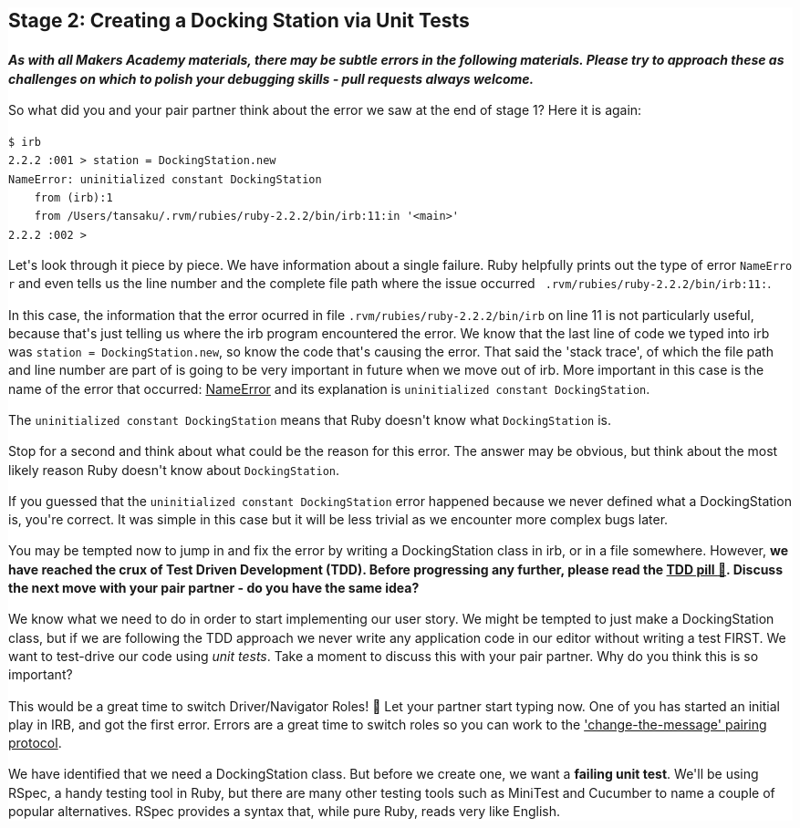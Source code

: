 ## Stage 2: Creating a Docking Station via Unit Tests

***As with all Makers Academy materials, there may be subtle errors in the following materials.  Please try to approach these as challenges on which to polish your debugging skills - pull requests always welcome.***

So what did you and your pair partner think about the error we saw at the end of stage 1?  Here it is again:

```
$ irb
2.2.2 :001 > station = DockingStation.new
NameError: uninitialized constant DockingStation
	from (irb):1
	from /Users/tansaku/.rvm/rubies/ruby-2.2.2/bin/irb:11:in '<main>'
2.2.2 :002 >
```

Let's look through it piece by piece.  We have information about a single failure.  Ruby helpfully prints out the type of error `NameError` and even tells us the line number and the complete file path where the issue occurred ` .rvm/rubies/ruby-2.2.2/bin/irb:11:`.

In this case, the information that the error ocurred in file `.rvm/rubies/ruby-2.2.2/bin/irb` on line 11 is not particularly useful, because that's just telling us where the irb program encountered the error.  We know that the last line of code we typed into irb was `station = DockingStation.new`, so know the code that's causing the error.  That said the 'stack trace', of which the file path and line number are part of is going to be very important in future when we move out of irb.  More important in this case is the name of the error that occurred: [NameError](http://www.ruby-doc.org/core-2.1.2/NameError.html) and its explanation is `uninitialized constant DockingStation`.

The `uninitialized constant DockingStation` means that Ruby doesn't know what `DockingStation` is.

Stop for a second and think about what could be the reason for this error. The answer may be obvious, but think about the most likely reason Ruby doesn't know about `DockingStation`.

If you guessed that the `uninitialized constant DockingStation` error happened because we never defined what a DockingStation is, you're correct. It was simple in this case but it will be less trivial as we encounter more complex bugs later.

You may be tempted now to jump in and fix the error by writing a DockingStation class in irb, or in a file somewhere.  However, **we have reached the crux of Test Driven Development (TDD).  Before progressing any further, please read the [TDD pill&nbsp;:pill:](../pills/tdd.md).  Discuss the next move with your pair partner - do you have the same idea?**

We know what we need to do in order to start implementing our user story.  We might be tempted to just make a DockingStation class, but if we are following the TDD approach we never write any application code in our editor without writing a test FIRST.  We want to test-drive our code using *unit tests*.  Take a moment to discuss this with your pair partner.  Why do you think this is so important?


This would be a great time to switch Driver/Navigator Roles!&nbsp;:twisted_rightwards_arrows:  Let your partner start typing now.  One of you has started an initial play in IRB, and got the first error.  Errors are a great time to switch roles so you can work to the ['change-the-message' pairing protocol](../pills/pairing.md#change-the-message-between-programmer-a-and-b).

We have identified that we need a DockingStation class.  But before we create one, we want a **failing unit test**.  We'll be using RSpec, a handy testing tool in Ruby, but there are many other testing tools such as MiniTest and Cucumber to name a couple of popular alternatives.  RSpec provides a syntax that, while pure Ruby, reads very like English.
